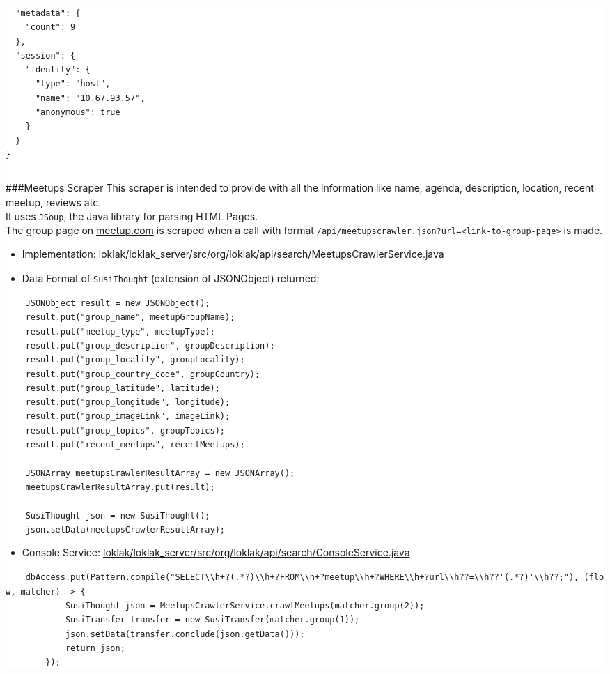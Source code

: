 ```
  "metadata": {
    "count": 9
  },
  "session": {
    "identity": {
      "type": "host",
      "name": "10.67.93.57",
      "anonymous": true
    }
  }
}
```

***

###Meetups Scraper
This scraper is intended to provide with all the information like name, agenda, description, location, recent meetup, reviews atc.
<br> It uses `JSoup`, the Java library for parsing HTML Pages.
<br>The group page on [meetup.com](https://www.meetup.com/) is scraped when a call with format `/api/meetupscrawler.json?url=<link-to-group-page>` is made.

* Implementation: [loklak/loklak_server/src/org/loklak/api/search/MeetupsCrawlerService.java](https://github.com/loklak/loklak_server/blob/development/src/org/loklak/api/search/MeetupsCrawlerService.java)

* Data Format of `SusiThought` (extension of JSONObject) returned:
```
	JSONObject result = new JSONObject();
	result.put("group_name", meetupGroupName);
	result.put("meetup_type", meetupType);
	result.put("group_description", groupDescription);
	result.put("group_locality", groupLocality);
	result.put("group_country_code", groupCountry);
	result.put("group_latitude", latitude);
	result.put("group_longitude", longitude);
	result.put("group_imageLink", imageLink);
	result.put("group_topics", groupTopics);
	result.put("recent_meetups", recentMeetups);
	
	JSONArray meetupsCrawlerResultArray = new JSONArray();
	meetupsCrawlerResultArray.put(result);
	
	SusiThought json = new SusiThought();
	json.setData(meetupsCrawlerResultArray);
```

* Console Service: [loklak/loklak_server/src/org/loklak/api/search/ConsoleService.java](https://github.com/loklak/loklak_server/blob/development/src/org/loklak/api/search/ConsoleService.java)
```
	dbAccess.put(Pattern.compile("SELECT\\h+?(.*?)\\h+?FROM\\h+?meetup\\h+?WHERE\\h+?url\\h??=\\h??'(.*?)'\\h??;"), (flow, matcher) -> {
            SusiThought json = MeetupsCrawlerService.crawlMeetups(matcher.group(2));
            SusiTransfer transfer = new SusiTransfer(matcher.group(1));
            json.setData(transfer.conclude(json.getData()));
            return json;
        });
```

